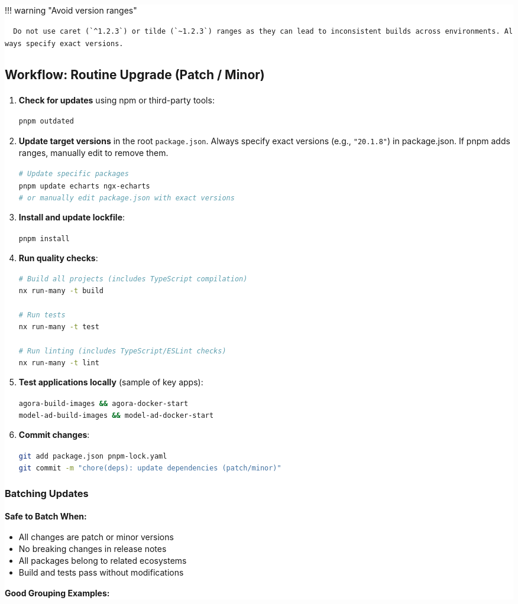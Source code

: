 !!! warning "Avoid version ranges"

      Do not use caret (`^1.2.3`) or tilde (`~1.2.3`) ranges as they can lead to inconsistent builds across environments. Always specify exact versions.

## Workflow: Routine Upgrade (Patch / Minor)

1. **Check for updates** using npm or third-party tools:
   ```bash
   pnpm outdated
   ```
2. **Update target versions** in the root `package.json`. Always specify exact versions (e.g., `"20.1.8"`) in package.json. If pnpm adds ranges, manually edit to remove them.
   ```bash
   # Update specific packages
   pnpm update echarts ngx-echarts
   # or manually edit package.json with exact versions
   ```
3. **Install and update lockfile**:
   ```bash
   pnpm install
   ```
4. **Run quality checks**:
   ```bash
   # Build all projects (includes TypeScript compilation)
   nx run-many -t build

   # Run tests
   nx run-many -t test

   # Run linting (includes TypeScript/ESLint checks)
   nx run-many -t lint
   ```
5. **Test applications locally** (sample of key apps):
   ```bash
   agora-build-images && agora-docker-start
   model-ad-build-images && model-ad-docker-start
   ```
6. **Commit changes**:
   ```bash
   git add package.json pnpm-lock.yaml
   git commit -m "chore(deps): update dependencies (patch/minor)"
   ```

### Batching Updates

**Safe to Batch When:**

- All changes are patch or minor versions
- No breaking changes in release notes
- All packages belong to related ecosystems
- Build and tests pass without modifications

**Good Grouping Examples:**
